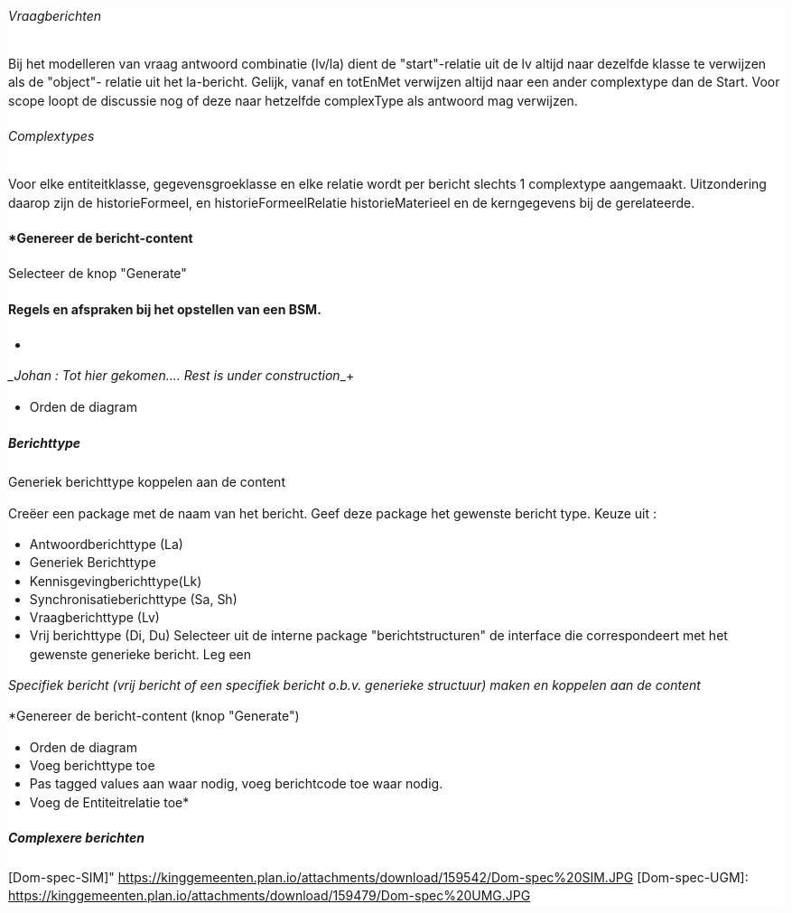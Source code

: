 ###### Vraagberichten

Bij het modelleren van vraag antwoord combinatie (lv/la) dient de "start"-relatie uit de lv altijd naar dezelfde klasse te  verwijzen als de "object"- relatie uit 
het la-bericht. Gelijk, vanaf en totEnMet verwijzen altijd naar een ander complextype dan de Start. Voor scope loopt de discussie nog of deze naar hetzelfde 
complexType als antwoord mag verwijzen.  

###### Complextypes

Voor elke entiteitklasse, gegevensgroeklasse en elke relatie wordt per bericht slechts 1 complextype aangemaakt.
Uitzondering daarop zijn de historieFormeel, en historieFormeelRelatie historieMaterieel en de kerngegevens bij de gerelateerde.

#### *Genereer de bericht-content

Selecteer de knop "Generate"

#### Regels en afspraken bij het opstellen van een BSM.

+
*_Johan : Tot hier gekomen.... Rest is under construction*_+

- Orden de diagram

##### Berichttype

Generiek berichttype koppelen aan de content

Creëer een package met de naam van het bericht.
Geef deze package het gewenste bericht type. Keuze uit :
* Antwoordberichttype (La)
* Generiek Berichttype
* Kennisgevingberichttype(Lk)
* Synchronisatieberichttype (Sa, Sh)
* Vraagberichttype (Lv)
* Vrij berichttype (Di, Du)
Selecteer uit de interne package "berichtstructuren" de interface die correspondeert met het gewenste generieke bericht. 
Leg een


*Specifiek bericht (vrij bericht of een specifiek bericht o.b.v. generieke structuur) maken en koppelen aan de content*



*Genereer de bericht-content (knop "Generate")
- Orden de diagram
- Voeg berichttype toe 
- Pas tagged values aan waar nodig, voeg berichtcode toe waar nodig.
- Voeg de Entiteitrelatie toe* 

##### Complexere berichten

[PackageControlOptions]: https://kinggemeenten.plan.io/attachments/download/161704
[Domein-specifiek-SIM]: https://kinggemeenten.plan.io/attachments/download/159542/Dom-spec%20SIM.JPG
[Domein-specifiek-UGM]: https://kinggemeenten.plan.io/attachments/download/159479/Dom-spec%20UMG.JPG
[Dom-spec-SIM]" https://kinggemeenten.plan.io/attachments/download/159542/Dom-spec%20SIM.JPG
[Dom-spec-UGM]: https://kinggemeenten.plan.io/attachments/download/159479/Dom-spec%20UMG.JPG
